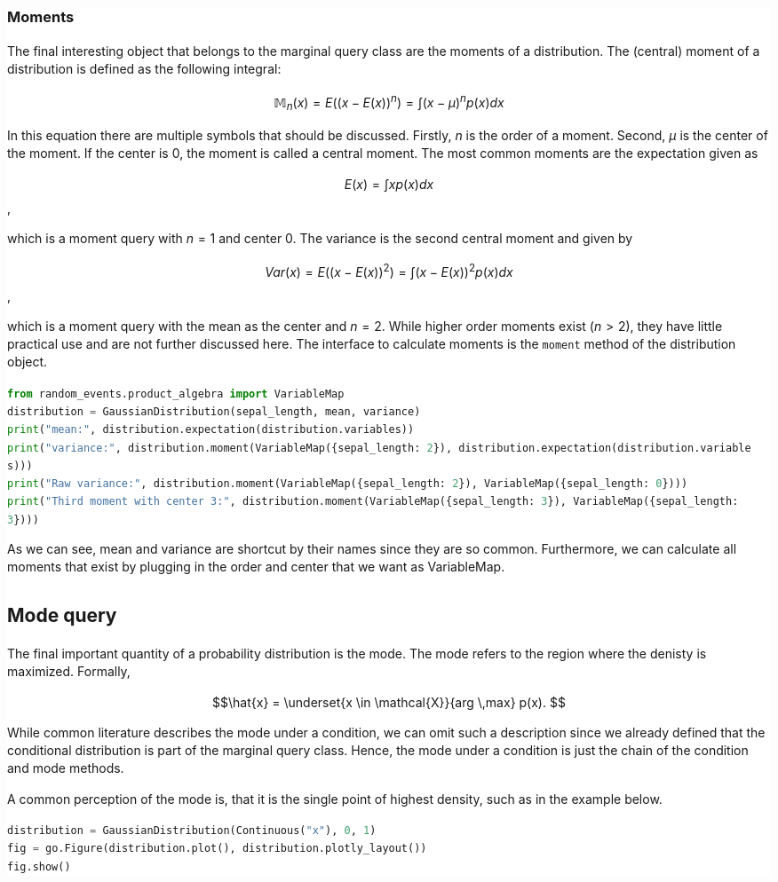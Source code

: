 
### Moments

The final interesting object that belongs to the marginal query class are the moments of a distribution. The (central) moment of a distribution is defined as the following integral:

$$\mathbb{M}_n(x) = E((x-E(x))^n) = \int (x-\mu)^n p(x) dx$$
    
In this equation there are multiple symbols that should be discussed. Firstly, $n$ is the order of a moment. Second, $\mu$ is the center of the moment. If the center is $0$, the moment is called a central moment. The most common moments are the expectation given as

$$E(x) = \int x p(x) dx$$,

which is a moment query with $n=1$ and center $0$. The variance is the second central moment and given by

$$Var(x) = E((x-E(x))^2) = \int (x-E(x))^2 p(x) dx$$,

which is a moment query with the mean as the center and $n=2$. While higher order moments exist ($n>2$), they have little practical use and are not further discussed here.
The interface to calculate moments is the `moment` method of the distribution object. 

```python
from random_events.product_algebra import VariableMap
distribution = GaussianDistribution(sepal_length, mean, variance)
print("mean:", distribution.expectation(distribution.variables))
print("variance:", distribution.moment(VariableMap({sepal_length: 2}), distribution.expectation(distribution.variables)))
print("Raw variance:", distribution.moment(VariableMap({sepal_length: 2}), VariableMap({sepal_length: 0})))
print("Third moment with center 3:", distribution.moment(VariableMap({sepal_length: 3}), VariableMap({sepal_length: 3})))
```

As we can see, mean and variance are shortcut by their names since they are so common. Furthermore, we can calculate all moments that exist by plugging in the order and center that we want as VariableMap.


## Mode query

The final important quantity of a probability distribution is the mode. The mode refers to the region where the denisty is maximized. Formally,

$$\hat{x} = \underset{x \in \mathcal{X}}{arg \,max} p(x). $$


While common literature describes the mode under a condition, we can omit such a description since we already defined that the conditional distribution is part of the marginal query class. Hence, the mode under a condition is just the chain of the condition and mode methods.

A common perception of the mode is, that it is the single point of highest density, such as in the example below.


```python
distribution = GaussianDistribution(Continuous("x"), 0, 1)
fig = go.Figure(distribution.plot(), distribution.plotly_layout())
fig.show()
```
